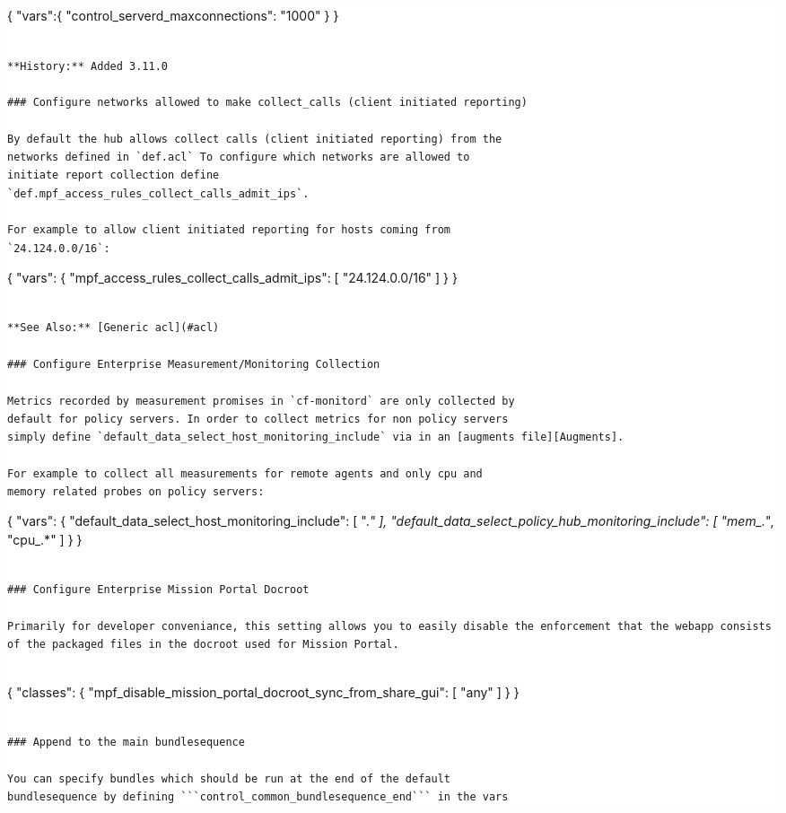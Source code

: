 {
  "vars":{
      "control_serverd_maxconnections": "1000"
  }
}
```

**History:** Added 3.11.0

### Configure networks allowed to make collect_calls (client initiated reporting)

By default the hub allows collect calls (client initiated reporting) from the
networks defined in `def.acl` To configure which networks are allowed to
initiate report collection define
`def.mpf_access_rules_collect_calls_admit_ips`.

For example to allow client initiated reporting for hosts coming from
`24.124.0.0/16`:

```
{
  "vars": {
    "mpf_access_rules_collect_calls_admit_ips": [ "24.124.0.0/16" ]
  }
}
```

**See Also:** [Generic acl](#acl)

### Configure Enterprise Measurement/Monitoring Collection

Metrics recorded by measurement promises in `cf-monitord` are only collected by
default for policy servers. In order to collect metrics for non policy servers
simply define `default_data_select_host_monitoring_include` via in an [augments file][Augments].

For example to collect all measurements for remote agents and only cpu and
memory related probes on policy servers:

```
{
  "vars": {
    "default_data_select_host_monitoring_include": [ ".*" ],
    "default_data_select_policy_hub_monitoring_include": [ "mem_.*", "cpu_.*" ]
  }
}
```

### Configure Enterprise Mission Portal Docroot

Primarily for developer conveniance, this setting allows you to easily disable the enforcement that the webapp consists of the packaged files in the docroot used for Mission Portal.


```
{
  "classes": {
    "mpf_disable_mission_portal_docroot_sync_from_share_gui": [ "any" ]
  }
}
```

### Append to the main bundlesequence

You can specify bundles which should be run at the end of the default
bundlesequence by defining ```control_common_bundlesequence_end``` in the vars
```